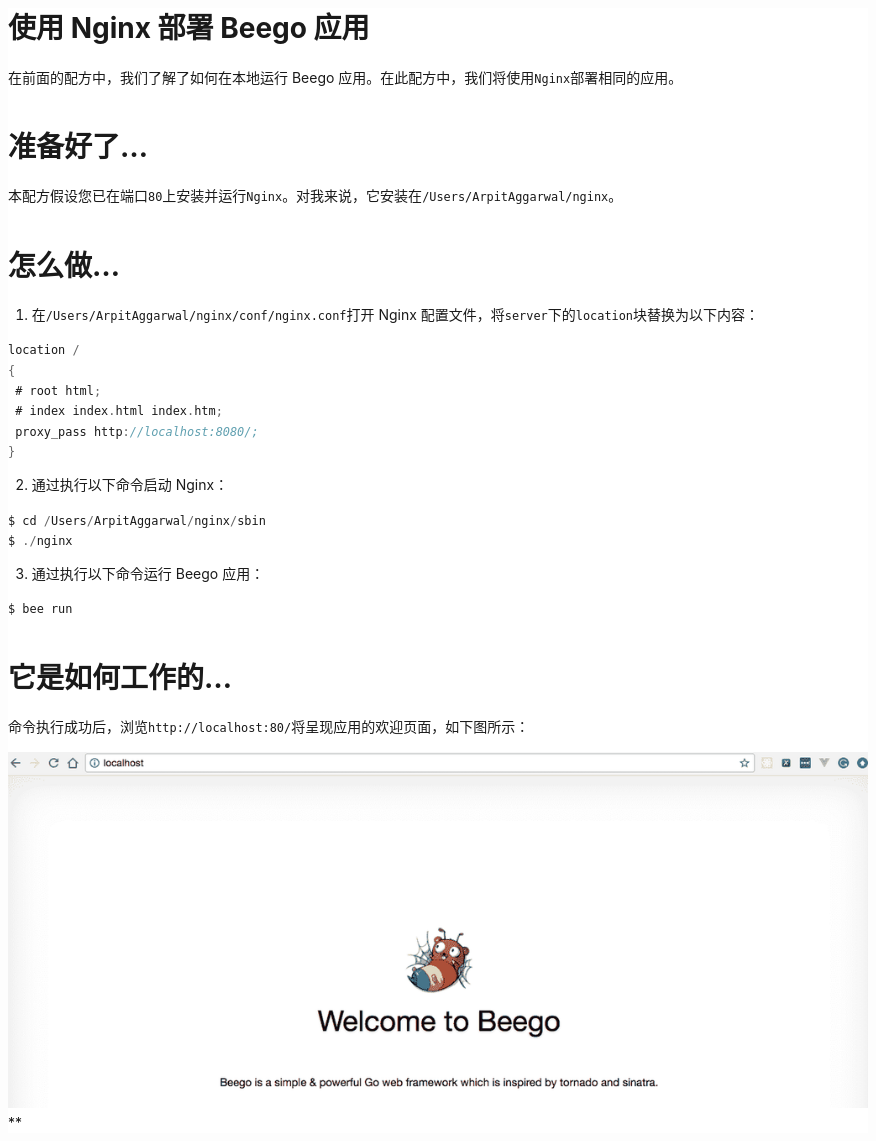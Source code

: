 # 使用 Nginx 部署 Beego 应用

在前面的配方中，我们了解了如何在本地运行 Beego 应用。在此配方中，我们将使用`Nginx`部署相同的应用。

# 准备好了…

本配方假设您已在端口`80`上安装并运行`Nginx`。对我来说，它安装在`/Users/ArpitAggarwal/nginx`。

# 怎么做…

1.  在`/Users/ArpitAggarwal/nginx/conf/nginx.conf`打开 Nginx 配置文件，将`server`下的`location`块替换为以下内容：

```go
location / 
{
 # root html;
 # index index.html index.htm;
 proxy_pass http://localhost:8080/;
}
```

2.  通过执行以下命令启动 Nginx：

```go
$ cd /Users/ArpitAggarwal/nginx/sbin
$ ./nginx
```

3.  通过执行以下命令运行 Beego 应用：

```go
$ bee run
```

# 它是如何工作的…

命令执行成功后，浏览`http://localhost:80/`将呈现应用的欢迎页面，如下图所示：

![](img/9ca23b43-cd30-4fb7-8c77-33a1e83f9530.png)**